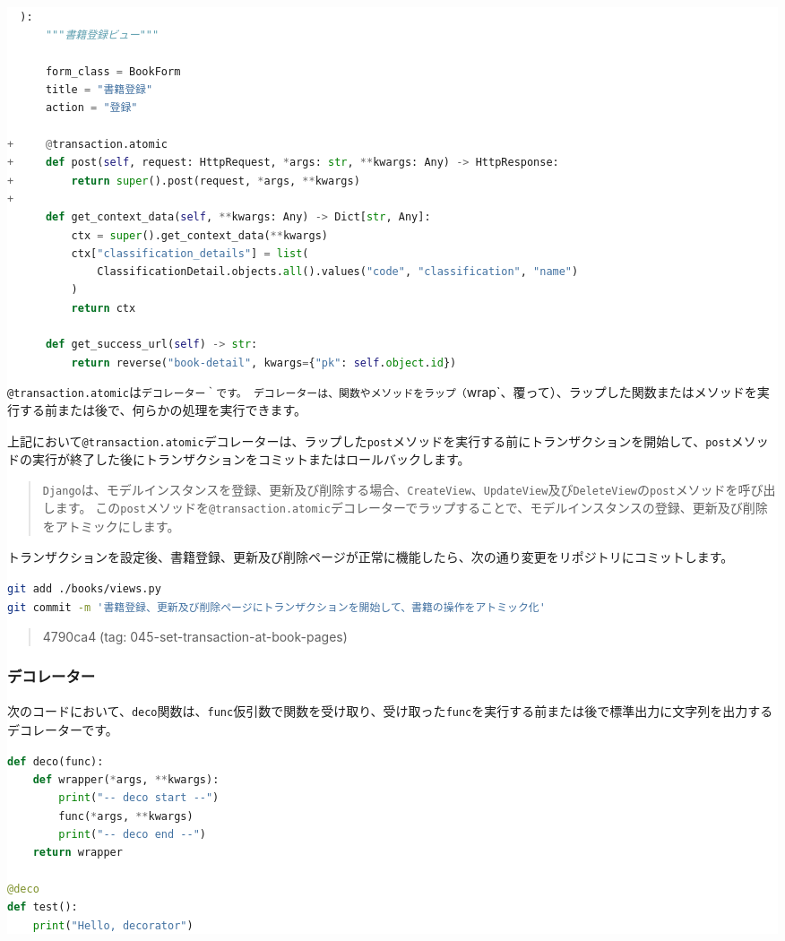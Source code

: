 ```python
  ):
      """書籍登録ビュー"""

      form_class = BookForm
      title = "書籍登録"
      action = "登録"

+     @transaction.atomic
+     def post(self, request: HttpRequest, *args: str, **kwargs: Any) -> HttpResponse:
+         return super().post(request, *args, **kwargs)
+
      def get_context_data(self, **kwargs: Any) -> Dict[str, Any]:
          ctx = super().get_context_data(**kwargs)
          ctx["classification_details"] = list(
              ClassificationDetail.objects.all().values("code", "classification", "name")
          )
          return ctx

      def get_success_url(self) -> str:
          return reverse("book-detail", kwargs={"pk": self.object.id})
```

`@transaction.atomic`は`デコレーター｀です。
デコレーターは、関数やメソッドをラップ（`wrap`、覆って）、ラップした関数またはメソッドを実行する前または後で、何らかの処理を実行できます。

上記において`@transaction.atomic`デコレーターは、ラップした`post`メソッドを実行する前にトランザクションを開始して、`post`メソッドの実行が終了した後にトランザクションをコミットまたはロールバックします。

> `Django`は、モデルインスタンスを登録、更新及び削除する場合、`CreateView`、`UpdateView`及び`DeleteView`の`post`メソッドを呼び出します。
> この`post`メソッドを`@transaction.atomic`デコレーターでラップすることで、モデルインスタンスの登録、更新及び削除をアトミックにします。

トランザクションを設定後、書籍登録、更新及び削除ページが正常に機能したら、次の通り変更をリポジトリにコミットします。

```bash
git add ./books/views.py
git commit -m '書籍登録、更新及び削除ページにトランザクションを開始して、書籍の操作をアトミック化'
```

> 4790ca4 (tag: 045-set-transaction-at-book-pages)

### デコレーター

次のコードにおいて、`deco`関数は、`func`仮引数で関数を受け取り、受け取った`func`を実行する前または後で標準出力に文字列を出力するデコレーターです。

```python
def deco(func):
    def wrapper(*args, **kwargs):
        print("-- deco start --")
        func(*args, **kwargs)
        print("-- deco end --")
    return wrapper

@deco
def test():
    print("Hello, decorator")
```
